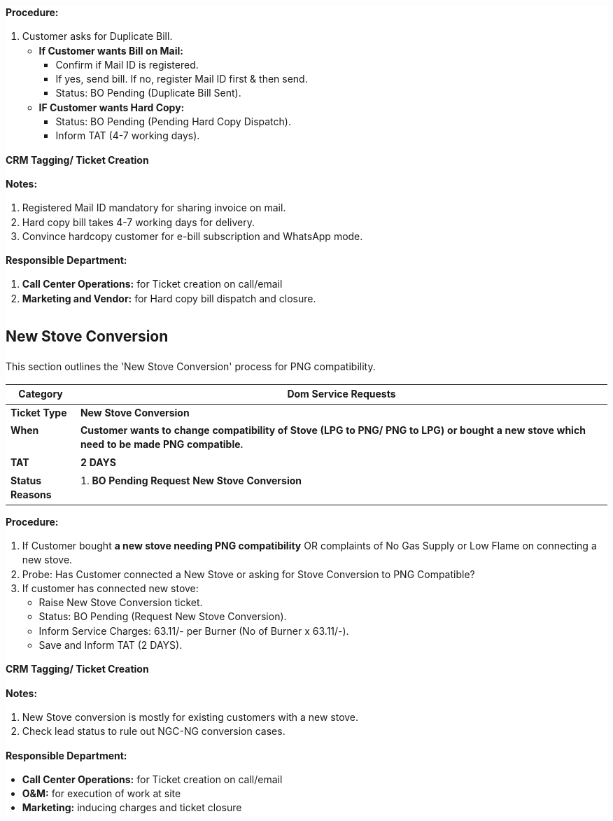 **Procedure:**
1.  Customer asks for Duplicate Bill.
    * **If Customer wants Bill on Mail:**
        * Confirm if Mail ID is registered.
        * If yes, send bill. If no, register Mail ID first & then send.
        * Status: BO Pending (Duplicate Bill Sent).
    * **IF Customer wants Hard Copy:**
        * Status: BO Pending (Pending Hard Copy Dispatch).
        * Inform TAT (4-7 working days).

**CRM Tagging/ Ticket Creation**

**Notes:**
1.  Registered Mail ID mandatory for sharing invoice on mail.
2.  Hard copy bill takes 4-7 working days for delivery.
3.  Convince hardcopy customer for e-bill subscription and WhatsApp mode.

**Responsible Department:**
1.  **Call Center Operations:** for Ticket creation on call/email
2.  **Marketing and Vendor:** for Hard copy bill dispatch and closure.

## New Stove Conversion

This section outlines the 'New Stove Conversion' process for PNG compatibility.

| **Category** | **Dom Service Requests** |
| ------------------ | ---------------------------------------------------------------------------------------------------------------------------------------- |
| **Ticket Type** | **New Stove Conversion** |
| **When** | **Customer wants to change compatibility of Stove (LPG to PNG/ PNG to LPG) or bought a new stove which need to be made PNG compatible.** |
| **TAT** | **2 DAYS** |
| **Status Reasons** | 1. **BO Pending Request New Stove Conversion** |

**Procedure:**
1.  If Customer bought **a new stove needing PNG compatibility** OR complaints of No Gas Supply or Low Flame on connecting a new stove.
2.  Probe: Has Customer connected a New Stove or asking for Stove Conversion to PNG Compatible?
3.  If customer has connected new stove:
    * Raise New Stove Conversion ticket.
    * Status: BO Pending (Request New Stove Conversion).
    * Inform Service Charges: 63.11/- per Burner (No of Burner x 63.11/-).
    * Save and Inform TAT (2 DAYS).

**CRM Tagging/ Ticket Creation**

**Notes:**
1.  New Stove conversion is mostly for existing customers with a new stove.
2.  Check lead status to rule out NGC-NG conversion cases.

**Responsible Department:**
* **Call Center Operations:** for Ticket creation on call/email
* **O&M:** for execution of work at site
* **Marketing:** inducing charges and ticket closure
